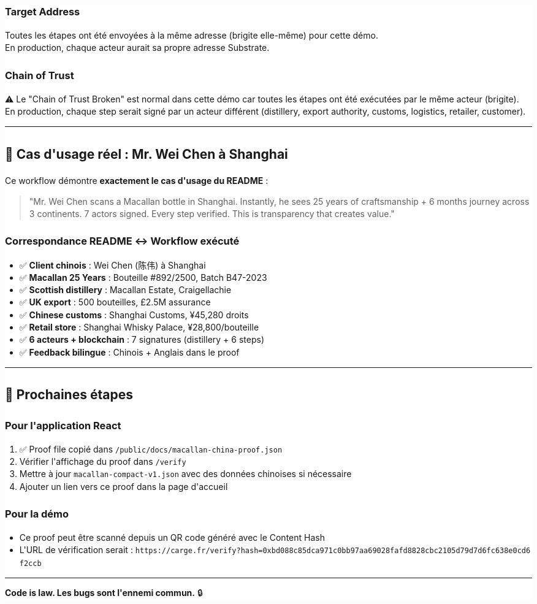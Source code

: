 ### Target Address
Toutes les étapes ont été envoyées à la même adresse (brigite elle-même) pour cette démo.  
En production, chaque acteur aurait sa propre adresse Substrate.

### Chain of Trust
⚠️ Le "Chain of Trust Broken" est normal dans cette démo car toutes les étapes ont été exécutées par le même acteur (brigite).  
En production, chaque step serait signé par un acteur différent (distillery, export authority, customs, logistics, retailer, customer).

---

## 🎯 Cas d'usage réel : Mr. Wei Chen à Shanghai

Ce workflow démontre **exactement le cas d'usage du README** :

> "Mr. Wei Chen scans a Macallan bottle in Shanghai. Instantly, he sees 25 years of craftsmanship + 6 months journey across 3 continents. 7 actors signed. Every step verified. This is transparency that creates value."

### Correspondance README ↔ Workflow exécuté
- ✅ **Client chinois** : Wei Chen (陈伟) à Shanghai
- ✅ **Macallan 25 Years** : Bouteille #892/2500, Batch B47-2023
- ✅ **Scottish distillery** : Macallan Estate, Craigellachie
- ✅ **UK export** : 500 bouteilles, £2.5M assurance
- ✅ **Chinese customs** : Shanghai Customs, ¥45,280 droits
- ✅ **Retail store** : Shanghai Whisky Palace, ¥28,800/bouteille
- ✅ **6 acteurs + blockchain** : 7 signatures (distillery + 6 steps)
- ✅ **Feedback bilingue** : Chinois + Anglais dans le proof

---

## 🚀 Prochaines étapes

### Pour l'application React
1. ✅ Proof file copié dans `/public/docs/macallan-china-proof.json`
2. Vérifier l'affichage du proof dans `/verify`
3. Mettre à jour `macallan-compact-v1.json` avec des données chinoises si nécessaire
4. Ajouter un lien vers ce proof dans la page d'accueil

### Pour la démo
- Ce proof peut être scanné depuis un QR code généré avec le Content Hash
- L'URL de vérification serait : `https://carge.fr/verify?hash=0xbd088c85dca971c0bb97aa69028fafd8828cbc2105d79d7d6fc638e0cd6f2ccb`

---

**Code is law. Les bugs sont l'ennemi commun.** 🔒

